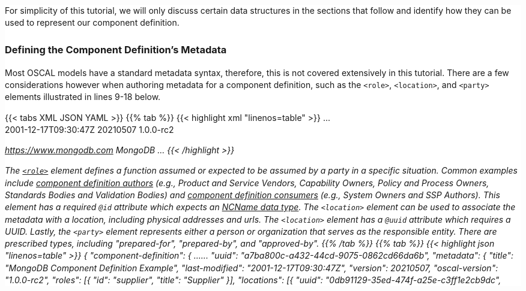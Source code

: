 For simplicity of this tutorial, we will only discuss certain data structures in the sections that follow and identify how they can be used to represent our component definition.

### Defining the Component Definition’s Metadata

Most OSCAL models have a standard metadata syntax, therefore, this is not covered extensively in this tutorial.  There are a few considerations however when authoring metadata for a component definition, such as the `<role>`, `<location>`, and `<party>` elements illustrated in lines 9-18 below.

{{< tabs XML JSON YAML >}}
{{% tab %}}
{{< highlight xml "linenos=table" >}}
<component-definition xmlns="http://csrc.nist.gov/ns/oscal/1.0"
    uuid="a7ba800c-a432-44cd-9075-0862cd66da6b">
  ...  
	<metadata>
		<title>MongoDB Component Definition Example</title>
		<last-modified>2001-12-17T09:30:47Z</last-modified>
		<version>20210507</version>
		<oscal-version>1.0.0-rc2</oscal-version>
		<role id="supplier">
			<title>Supplier</title>
		</role>
		<location uuid="0db91129-35ed-474f-a25e-c3ff1e2cb9dc">
			<address />
			<url>https://www.mongodb.com</url>
		</location>
		<party uuid="ef7c799a-c50e-49ab-83e0-515e989e6df1" type="prepared-for">
		    <name>MongoDB</name>
		</party>
	</metadata>
  ...
</component-definition>
{{< /highlight >}}

The [`<role>`](/reference/latest/component-definition/xml-reference/#/component-definition/metadata/role) element defines a function assumed or expected to be assumed by a party in a specific situation.  Common examples include [component definition authors](/concepts/layer/implementation/component-definition/#component-definition-authors) (e.g., Product and Service Vendors, Capability Owners, Policy and Process Owners, Standards Bodies and Validation Bodies) and [component definition consumers](/concepts/layer/implementation/component-definition/#component-definition-consumers) (e.g., System Owners and SSP Authors).  This element has a required `@id` attribute which expects an [NCName data type](/reference/datatypes/#ncname).  The `<location>` element can be used to associate the metadata with a location, including physical addresses and urls.  The `<location>` element has a `@uuid` attribute which requires a UUID.  Lastly, the `<party>` element represents either a person or organization that serves as the responsible entity.  There are prescribed types, including *"prepared-for"*, *"prepared-by"*, and *"approved-by"*.
{{% /tab %}}
{{% tab %}}
{{< highlight json "linenos=table" >}}
{
  "component-definition": {
    ......
    "uuid": "a7ba800c-a432-44cd-9075-0862cd66da6b",
    "metadata": {
      "title": "MongoDB Component Definition Example",
      "last-modified": "2001-12-17T09:30:47Z",
      "version": 20210507,
      "oscal-version": "1.0.0-rc2",
      "roles": [{
        "id": "supplier",
        "title": "Supplier"
      }],
      "locations": [{
        "uuid": "0db91129-35ed-474f-a25e-c3ff1e2cb9dc",